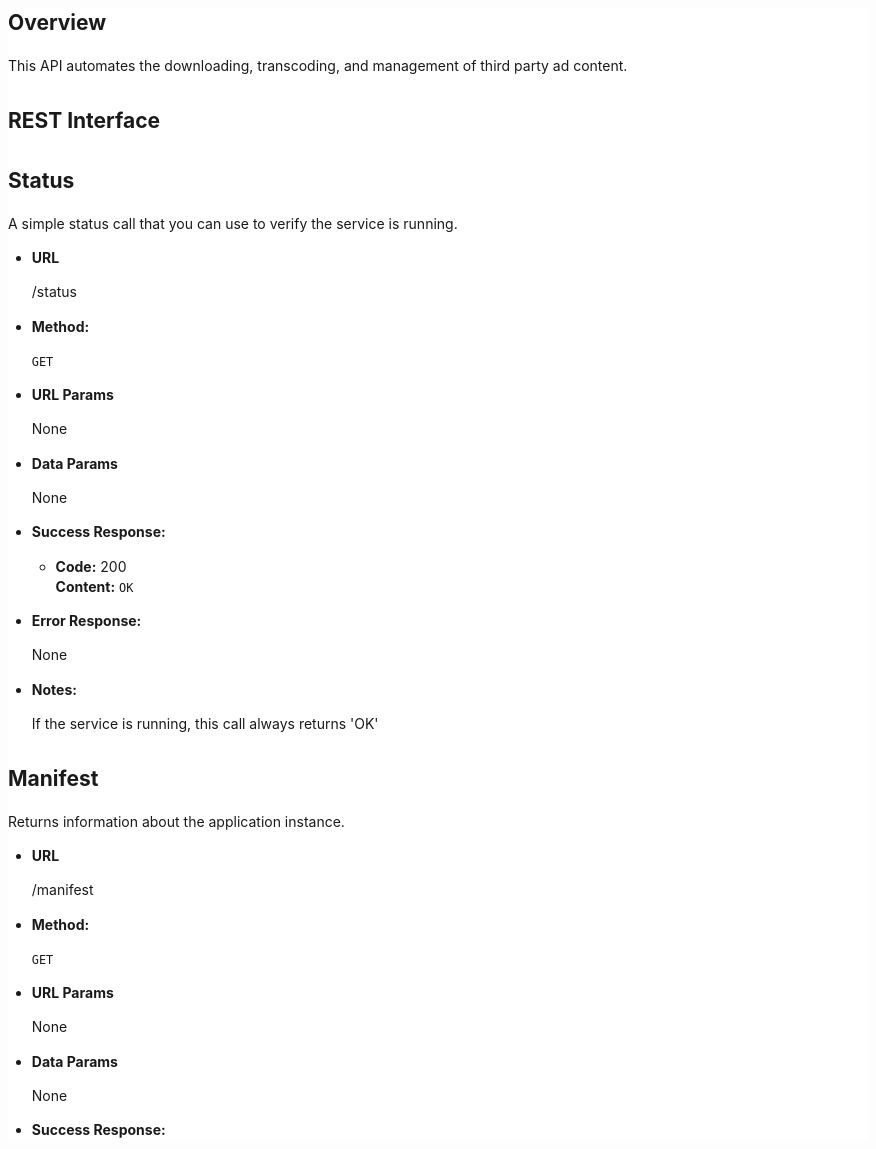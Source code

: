 ## Overview

This API automates the downloading, transcoding, and management of third party ad content.

## REST Interface

**Status**
----
A simple status call that you can use to verify the service is running.

* **URL**

  /status

* **Method:**

  `GET`

* **URL Params**

  None

* **Data Params**

  None

* **Success Response:**

  * **Code:** 200 <br />
    **Content:** `OK`

* **Error Response:**

  None

* **Notes:**

  If the service is running, this call always returns 'OK'

**Manifest**
----

Returns information about the application instance.

* **URL**

  /manifest

* **Method:**

  `GET`

* **URL Params**

  None

* **Data Params**

  None

* **Success Response:**
